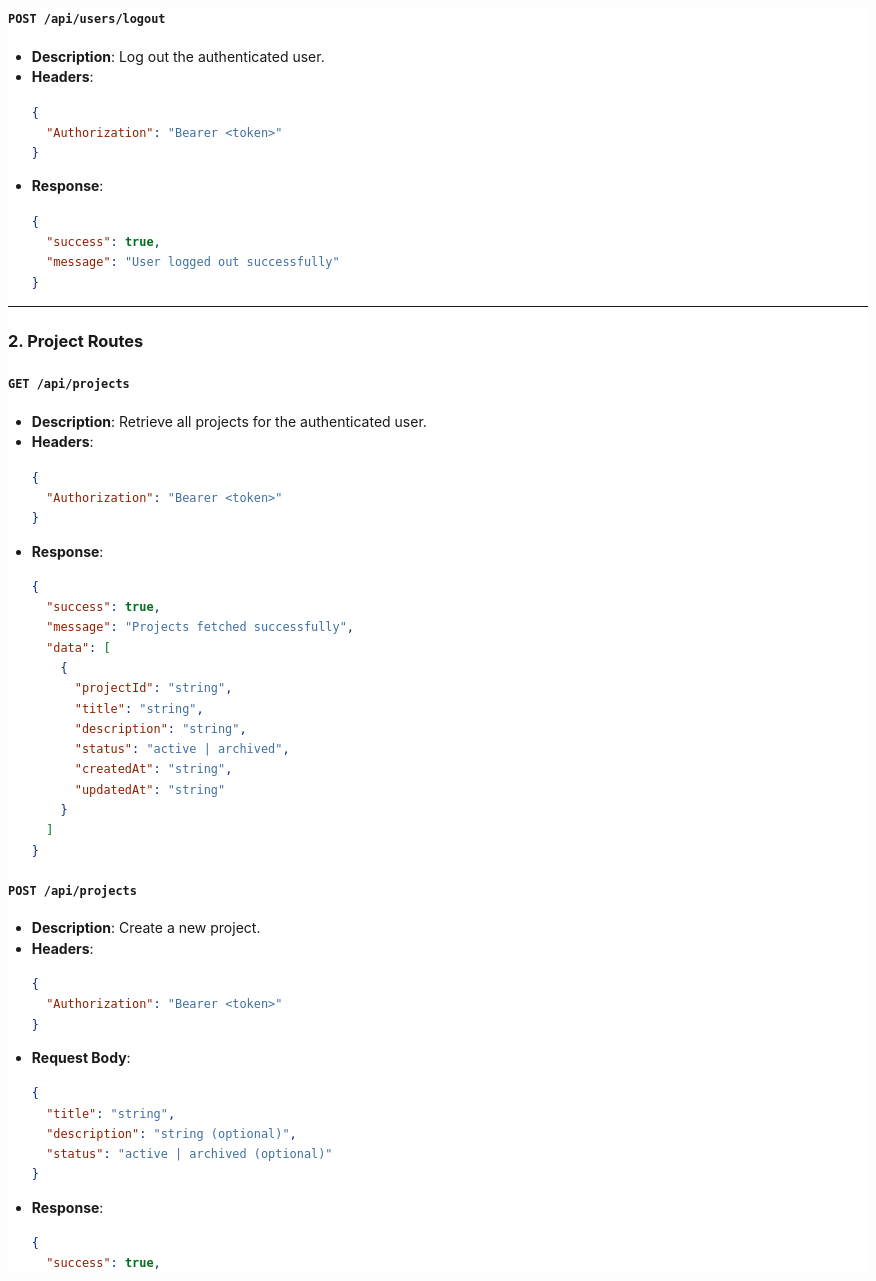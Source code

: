 #### `POST /api/users/logout`
- **Description**: Log out the authenticated user.
- **Headers**:
  ```json
  {
    "Authorization": "Bearer <token>"
  }
  ```
- **Response**:
  ```json
  {
    "success": true,
    "message": "User logged out successfully"
  }
  ```

---

### 2. **Project Routes**

#### `GET /api/projects`
- **Description**: Retrieve all projects for the authenticated user.
- **Headers**:
  ```json
  {
    "Authorization": "Bearer <token>"
  }
  ```
- **Response**:
  ```json
  {
    "success": true,
    "message": "Projects fetched successfully",
    "data": [
      {
        "projectId": "string",
        "title": "string",
        "description": "string",
        "status": "active | archived",
        "createdAt": "string",
        "updatedAt": "string"
      }
    ]
  }
  ```

#### `POST /api/projects`
- **Description**: Create a new project.
- **Headers**:
  ```json
  {
    "Authorization": "Bearer <token>"
  }
  ```
- **Request Body**:
  ```json
  {
    "title": "string",
    "description": "string (optional)",
    "status": "active | archived (optional)"
  }
  ```
- **Response**:
  ```json
  {
    "success": true,
  ```